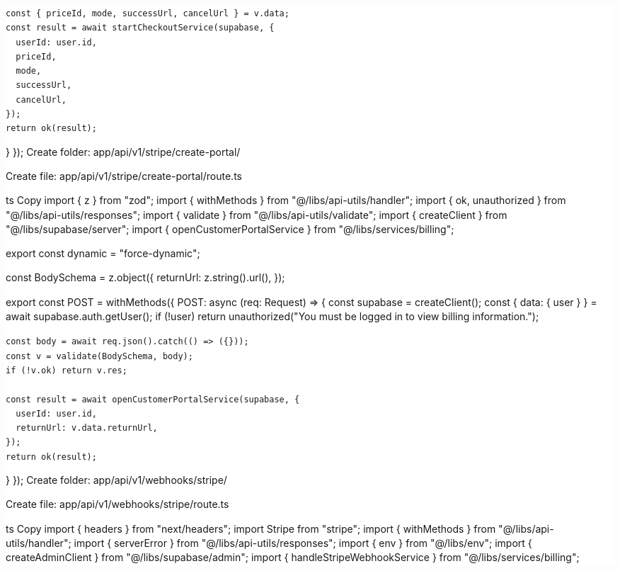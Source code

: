     const { priceId, mode, successUrl, cancelUrl } = v.data;
    const result = await startCheckoutService(supabase, {
      userId: user.id,
      priceId,
      mode,
      successUrl,
      cancelUrl,
    });
    return ok(result);
  }
});
Create folder: app/api/v1/stripe/create-portal/

Create file: app/api/v1/stripe/create-portal/route.ts

ts
Copy
import { z } from "zod";
import { withMethods } from "@/libs/api-utils/handler";
import { ok, unauthorized } from "@/libs/api-utils/responses";
import { validate } from "@/libs/api-utils/validate";
import { createClient } from "@/libs/supabase/server";
import { openCustomerPortalService } from "@/libs/services/billing";

export const dynamic = "force-dynamic";

const BodySchema = z.object({
  returnUrl: z.string().url(),
});

export const POST = withMethods({
  POST: async (req: Request) => {
    const supabase = createClient();
    const { data: { user } } = await supabase.auth.getUser();
    if (!user) return unauthorized("You must be logged in to view billing information.");

    const body = await req.json().catch(() => ({}));
    const v = validate(BodySchema, body);
    if (!v.ok) return v.res;

    const result = await openCustomerPortalService(supabase, {
      userId: user.id,
      returnUrl: v.data.returnUrl,
    });
    return ok(result);
  }
});
Create folder: app/api/v1/webhooks/stripe/

Create file: app/api/v1/webhooks/stripe/route.ts

ts
Copy
import { headers } from "next/headers";
import Stripe from "stripe";
import { withMethods } from "@/libs/api-utils/handler";
import { serverError } from "@/libs/api-utils/responses";
import { env } from "@/libs/env";
import { createAdminClient } from "@/libs/supabase/admin";
import { handleStripeWebhookService } from "@/libs/services/billing";
